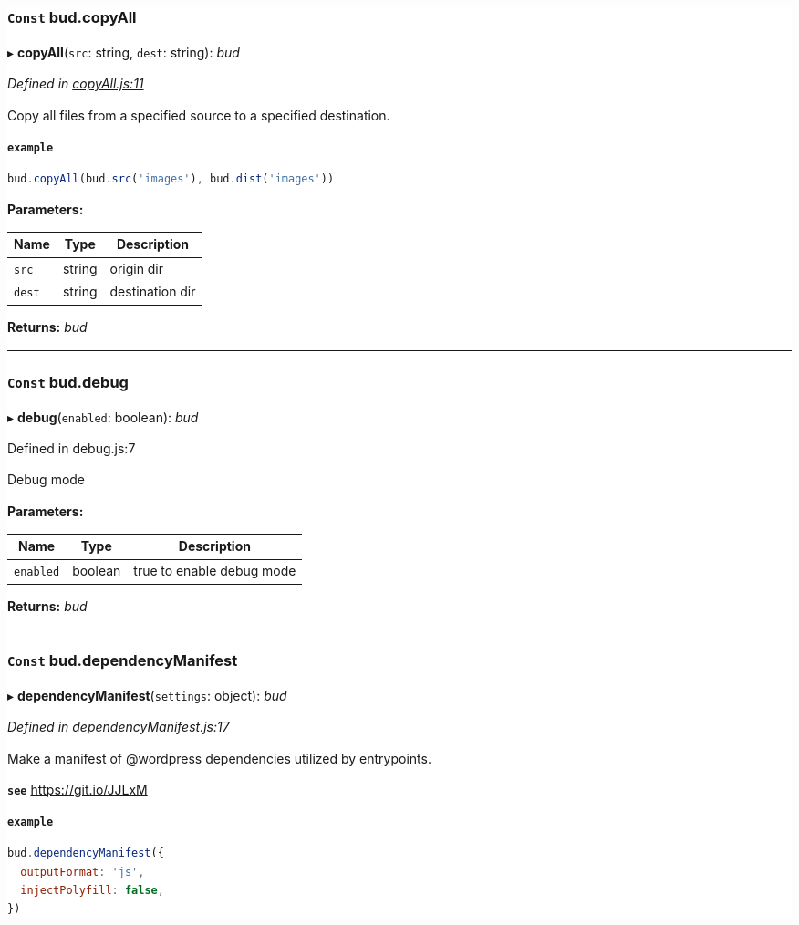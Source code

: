 ### `Const` bud.copyAll

▸ **copyAll**(`src`: string, `dest`: string): _bud_

_Defined in [copyAll.js:11](https://github.com/roots/bud-support/blob/424afa0/src/budpack/builder/api/copyAll.js#L11)_

Copy all files from a specified source to a specified destination.

**`example`**

```js
bud.copyAll(bud.src('images'), bud.dist('images'))
```

**Parameters:**

| Name   | Type   | Description     |
| ------ | ------ | --------------- |
| `src`  | string | origin dir      |
| `dest` | string | destination dir |

**Returns:** _bud_

---

### `Const` bud.debug

▸ **debug**(`enabled`: boolean): _bud_

Defined in debug.js:7

Debug mode

**Parameters:**

| Name      | Type    | Description               |
| --------- | ------- | ------------------------- |
| `enabled` | boolean | true to enable debug mode |

**Returns:** _bud_

---

### `Const` bud.dependencyManifest

▸ **dependencyManifest**(`settings`: object): _bud_

_Defined in [dependencyManifest.js:17](https://github.com/roots/bud-support/blob/424afa0/src/budpack/builder/api/dependencyManifest.js#L17)_

Make a manifest of @wordpress dependencies utilized by entrypoints.

**`see`** https://git.io/JJLxM

**`example`**

```js
bud.dependencyManifest({
  outputFormat: 'js',
  injectPolyfill: false,
})
```
